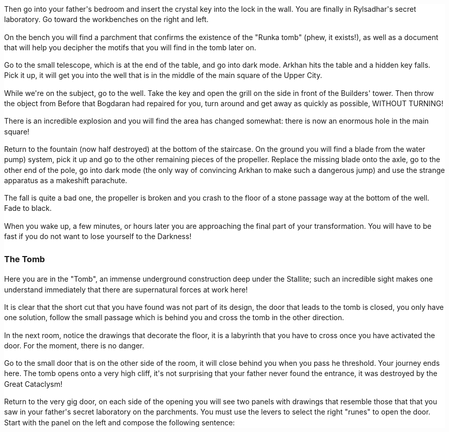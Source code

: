 
Then go into your father's bedroom and insert the crystal key into the lock in 
the wall. You are finally in Rylsadhar's secret laboratory. Go toward the 
workbenches on the right and left.

On the bench you will find a parchment that confirms the existence of the "Runka 
tomb" (phew, it exists!), as well as a document that will help you decipher the 
motifs that you will find in the tomb later on.

Go to the small telescope, which is at the end of the table, and go into dark 
mode. Arkhan hits the table and a hidden key falls. Pick it up, it will get you 
into the well that is in the middle of the main square of the Upper City.

While we're on the subject, go to the well. Take the key and open the grill on 
the side in front of the Builders' tower. Then throw the object from Before that 
Bogdaran had repaired for you, turn around and get away as quickly as possible, 
WITHOUT TURNING!


There is an incredible explosion and you will find the area has changed 
somewhat: there is now an enormous hole in the main square!

Return to the fountain (now half destroyed) at the bottom of the staircase. On 
the ground you will find a blade from the water pump) system, pick it up and go 
to the other remaining pieces of the propeller. Replace the missing blade onto 
the axle, go to the other end of the pole, go into dark mode (the only way of 
convincing Arkhan to make such a dangerous jump) and use the strange apparatus 
as a makeshift parachute.

The fall is quite a bad one, the propeller is broken and you crash to the floor 
of a stone passage way at the bottom of the well. Fade to black.

When you wake up, a few minutes, or hours later you are approaching the final 
part of your transformation. You will have to be fast if you do not want to lose 
yourself to the Darkness!


### The Tomb

Here you are in the "Tomb", an immense underground construction deep under the 
Stallite; such an incredible sight makes one understand immediately that there 
are supernatural forces at work here!

It is clear that the short cut that you have found was not part of its design, 
the door that leads to the tomb is closed, you only have one solution, follow 
the small passage which is behind you and cross the tomb in the other direction.

In the next room, notice the drawings that decorate the floor, it is a labyrinth 
that you have to cross once you have activated the door. For the moment, there 
is no danger.

Go to the small door that is on the other side of the room, it will close behind 
you when you pass he threshold. Your journey ends here. The tomb opens onto a 
very high cliff, it's not surprising that your father never found the entrance, 
it was destroyed by the Great Cataclysm!


Return to the very gig door, on each side of the opening you will see two panels 
with drawings that resemble those that that you saw in your father's secret 
laboratory on the parchments. You must use the levers to select the right 
"runes" to open the door. Start with the panel on the left and compose the 
following sentence:
